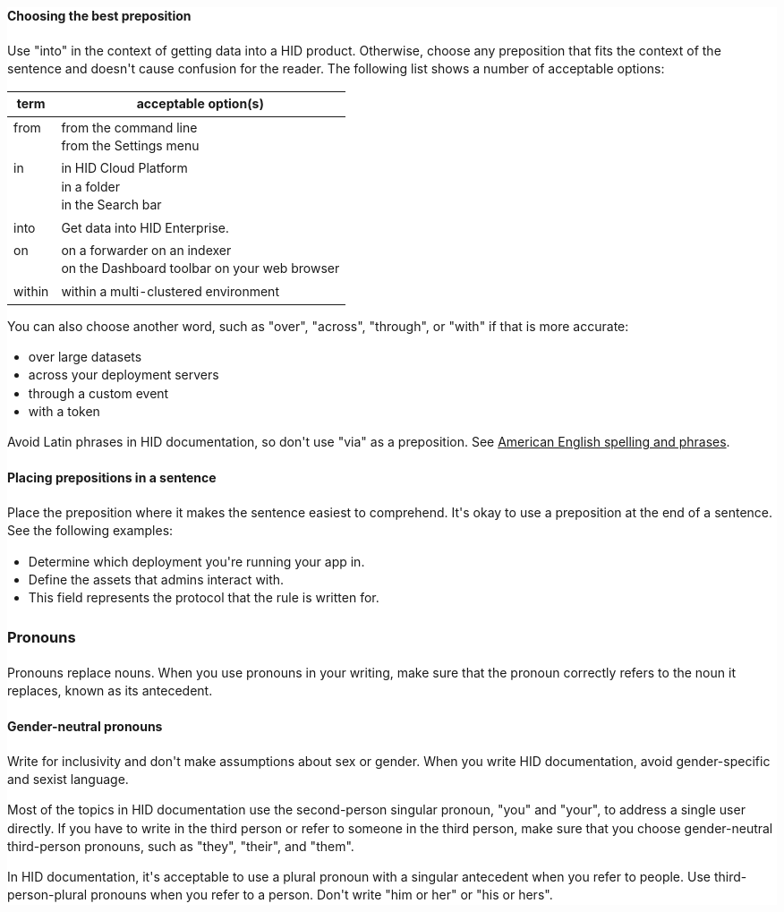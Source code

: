 #### Choosing the best preposition

Use "into" in the context of getting data into a HID product. Otherwise, choose any preposition that fits the context of the sentence and doesn't cause confusion for the reader. The following list shows a number of acceptable options:

| **term** | **acceptable option(s)** |
|---|---|
| from | from the command line<br>from the Settings menu |
| in | in HID Cloud Platform<br>in a folder<br>in the Search bar |
| into | Get data into HID Enterprise. |
| on | on a forwarder on an indexer<br>on the Dashboard toolbar on your web browser |
| within | within a multi-clustered environment | 

You can also choose another word, such as "over", "across", "through", or "with" if that is more accurate:

- over large datasets
- across your deployment servers
- through a custom event
- with a token

Avoid Latin phrases in HID documentation, so don't use "via" as a preposition. See [American English spelling and phrases](#american-english-spelling-and-phrases).

#### Placing prepositions in a sentence

Place the preposition where it makes the sentence easiest to comprehend. It's okay to use a preposition at the end of a sentence. See the following examples:

- Determine which deployment you're running your app in.
- Define the assets that admins interact with.
- This field represents the protocol that the rule is written for.

### Pronouns

Pronouns replace nouns. When you use pronouns in your writing, make sure that the pronoun correctly refers to the noun it replaces, known as its antecedent.

#### Gender-neutral pronouns

Write for inclusivity and don't make assumptions about sex or gender. When you write HID documentation, avoid gender-specific and sexist language.

Most of the topics in HID documentation use the second-person singular pronoun, "you" and "your", to address a single user directly. If you have to write in the third person or refer to someone in the third person, make sure that you choose gender-neutral third-person pronouns, such as "they", "their", and "them".

In HID documentation, it's acceptable to use a plural pronoun with a singular antecedent when you refer to people. Use third-person-plural pronouns when you refer to a person. Don't write "him or her" or "his or hers".
